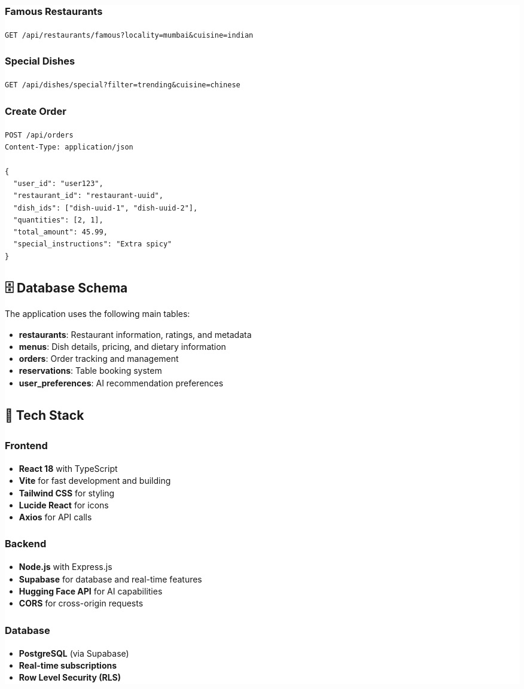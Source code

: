 ### Famous Restaurants
```http
GET /api/restaurants/famous?locality=mumbai&cuisine=indian
```

### Special Dishes
```http
GET /api/dishes/special?filter=trending&cuisine=chinese
```

### Create Order
```http
POST /api/orders
Content-Type: application/json

{
  "user_id": "user123",
  "restaurant_id": "restaurant-uuid",
  "dish_ids": ["dish-uuid-1", "dish-uuid-2"],
  "quantities": [2, 1],
  "total_amount": 45.99,
  "special_instructions": "Extra spicy"
}
```

## 🗄️ Database Schema

The application uses the following main tables:

- **restaurants**: Restaurant information, ratings, and metadata
- **menus**: Dish details, pricing, and dietary information
- **orders**: Order tracking and management
- **reservations**: Table booking system
- **user_preferences**: AI recommendation preferences

## 🎨 Tech Stack

### Frontend
- **React 18** with TypeScript
- **Vite** for fast development and building
- **Tailwind CSS** for styling
- **Lucide React** for icons
- **Axios** for API calls

### Backend
- **Node.js** with Express.js
- **Supabase** for database and real-time features
- **Hugging Face API** for AI capabilities
- **CORS** for cross-origin requests

### Database
- **PostgreSQL** (via Supabase)
- **Real-time subscriptions**
- **Row Level Security (RLS)**
